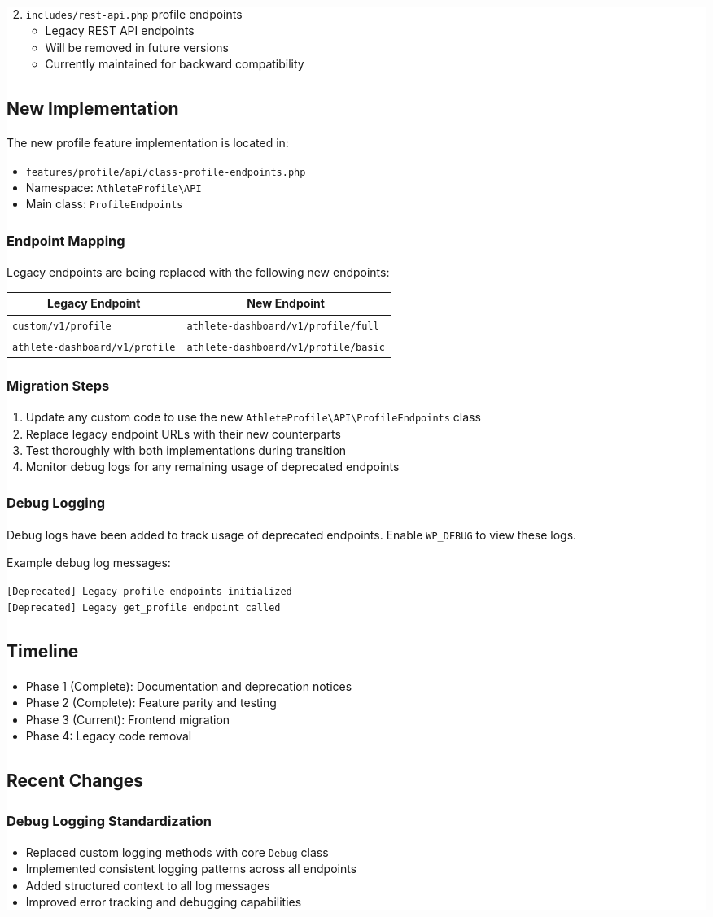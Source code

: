 2. `includes/rest-api.php` profile endpoints
   - Legacy REST API endpoints
   - Will be removed in future versions
   - Currently maintained for backward compatibility

## New Implementation
The new profile feature implementation is located in:
- `features/profile/api/class-profile-endpoints.php`
- Namespace: `AthleteProfile\API`
- Main class: `ProfileEndpoints`

### Endpoint Mapping
Legacy endpoints are being replaced with the following new endpoints:

| Legacy Endpoint | New Endpoint |
|----------------|--------------|
| `custom/v1/profile` | `athlete-dashboard/v1/profile/full` |
| `athlete-dashboard/v1/profile` | `athlete-dashboard/v1/profile/basic` |

### Migration Steps
1. Update any custom code to use the new `AthleteProfile\API\ProfileEndpoints` class
2. Replace legacy endpoint URLs with their new counterparts
3. Test thoroughly with both implementations during transition
4. Monitor debug logs for any remaining usage of deprecated endpoints

### Debug Logging
Debug logs have been added to track usage of deprecated endpoints. Enable `WP_DEBUG` to view these logs.

Example debug log messages:
```
[Deprecated] Legacy profile endpoints initialized
[Deprecated] Legacy get_profile endpoint called
```

## Timeline
- Phase 1 (Complete): Documentation and deprecation notices
- Phase 2 (Complete): Feature parity and testing
- Phase 3 (Current): Frontend migration
- Phase 4: Legacy code removal

## Recent Changes

### Debug Logging Standardization
- Replaced custom logging methods with core `Debug` class
- Implemented consistent logging patterns across all endpoints
- Added structured context to all log messages
- Improved error tracking and debugging capabilities
